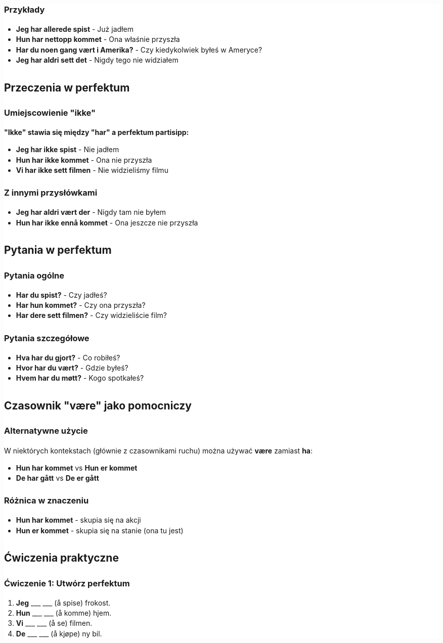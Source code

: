 ### Przykłady
- **Jeg har allerede spist** - Już jadłem
- **Hun har nettopp kommet** - Ona właśnie przyszła
- **Har du noen gang vært i Amerika?** - Czy kiedykolwiek byłeś w Ameryce?
- **Jeg har aldri sett det** - Nigdy tego nie widziałem

## Przeczenia w perfektum

### Umiejscowienie "ikke"
**"Ikke" stawia się między "har" a perfektum partisipp:**

- **Jeg har ikke spist** - Nie jadłem
- **Hun har ikke kommet** - Ona nie przyszła
- **Vi har ikke sett filmen** - Nie widzieliśmy filmu

### Z innymi przysłówkami
- **Jeg har aldri vært der** - Nigdy tam nie byłem
- **Hun har ikke ennå kommet** - Ona jeszcze nie przyszła

## Pytania w perfektum

### Pytania ogólne
- **Har du spist?** - Czy jadłeś?
- **Har hun kommet?** - Czy ona przyszła?
- **Har dere sett filmen?** - Czy widzieliście film?

### Pytania szczegółowe
- **Hva har du gjort?** - Co robiłeś?
- **Hvor har du vært?** - Gdzie byłeś?
- **Hvem har du møtt?** - Kogo spotkałeś?

## Czasownik "være" jako pomocniczy

### Alternatywne użycie
W niektórych kontekstach (głównie z czasownikami ruchu) można używać **være** zamiast **ha**:

- **Hun har kommet** vs **Hun er kommet**
- **De har gått** vs **De er gått**

### Różnica w znaczeniu
- **Hun har kommet** - skupia się na akcji
- **Hun er kommet** - skupia się na stanie (ona tu jest)

## Ćwiczenia praktyczne

### Ćwiczenie 1: Utwórz perfektum
1. **Jeg** ___ ___ (å spise) frokost.
2. **Hun** ___ ___ (å komme) hjem.
3. **Vi** ___ ___ (å se) filmen.
4. **De** ___ ___ (å kjøpe) ny bil.
